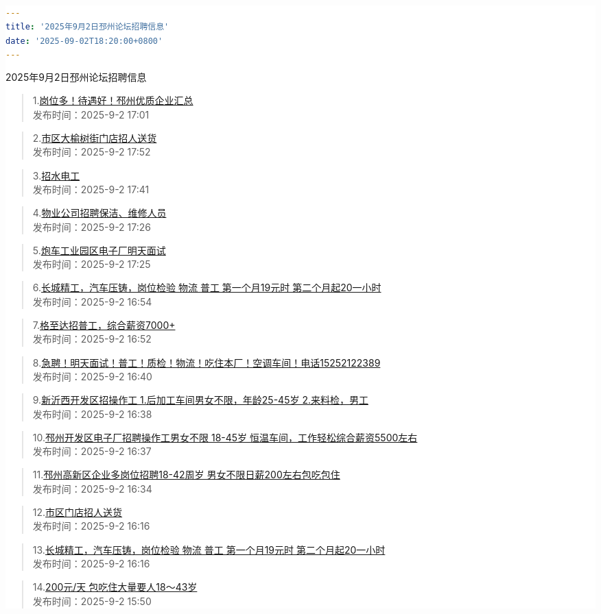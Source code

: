 ```yaml
---
title: '2025年9月2日邳州论坛招聘信息'
date: '2025-09-02T18:20:00+0800'
---
```

2025年9月2日邳州论坛招聘信息

>1.[岗位多！待遇好！邳州优质企业汇总](https://www.pzzc.net/forum.php?mod=viewthread&tid=10543216)<br>
>发布时间：2025-9-2 17:01

>2.[市区大榆树街门店招人送货](https://www.pzzc.net/forum.php?mod=viewthread&tid=10543224)<br>
>发布时间：2025-9-2 17:52

>3.[招水电工](https://www.pzzc.net/forum.php?mod=viewthread&tid=10543223)<br>
>发布时间：2025-9-2 17:41

>4.[物业公司招聘保洁、维修人员](https://www.pzzc.net/forum.php?mod=viewthread&tid=10543221)<br>
>发布时间：2025-9-2 17:26

>5.[炮车工业园区电子厂明天面试](https://www.pzzc.net/forum.php?mod=viewthread&tid=10543220)<br>
>发布时间：2025-9-2 17:25

>6.[长城精工，汽车压铸，岗位检验 物流 普工
第一个月19元时
第二个月起20一小时](https://www.pzzc.net/forum.php?mod=viewthread&tid=10543215)<br>
>发布时间：2025-9-2 16:54

>7.[格至达招普工，综合薪资7000+](https://www.pzzc.net/forum.php?mod=viewthread&tid=10543214)<br>
>发布时间：2025-9-2 16:52

>8.[急聘！明天面试！普工！质检！物流！吃住本厂！空调车间！电话15252122389](https://www.pzzc.net/forum.php?mod=viewthread&tid=10543211)<br>
>发布时间：2025-9-2 16:40

>9.[新沂西开发区招操作工
1.后加工车间男女不限，年龄25-45岁
2.来料检，男工](https://www.pzzc.net/forum.php?mod=viewthread&tid=10543210)<br>
>发布时间：2025-9-2 16:38

>10.[邳州开发区电子厂招聘操作工男女不限  18-45岁  恒温车间，工作轻松综合薪资5500左右](https://www.pzzc.net/forum.php?mod=viewthread&tid=10543209)<br>
>发布时间：2025-9-2 16:37

>11.[邳州高新区企业多岗位招聘18-42周岁  男女不限日薪200左右包吃包住](https://www.pzzc.net/forum.php?mod=viewthread&tid=10543208)<br>
>发布时间：2025-9-2 16:34

>12.[市区门店招人送货](https://www.pzzc.net/forum.php?mod=viewthread&tid=10543204)<br>
>发布时间：2025-9-2 16:16

>13.[长城精工，汽车压铸，岗位检验 物流 普工
第一个月19元时
第二个月起20一小时](https://www.pzzc.net/forum.php?mod=viewthread&tid=10543203)<br>
>发布时间：2025-9-2 16:16

>14.[200元/天 包吃住大量要人18～43岁](https://www.pzzc.net/forum.php?mod=viewthread&tid=10543195)<br>
>发布时间：2025-9-2 15:50
